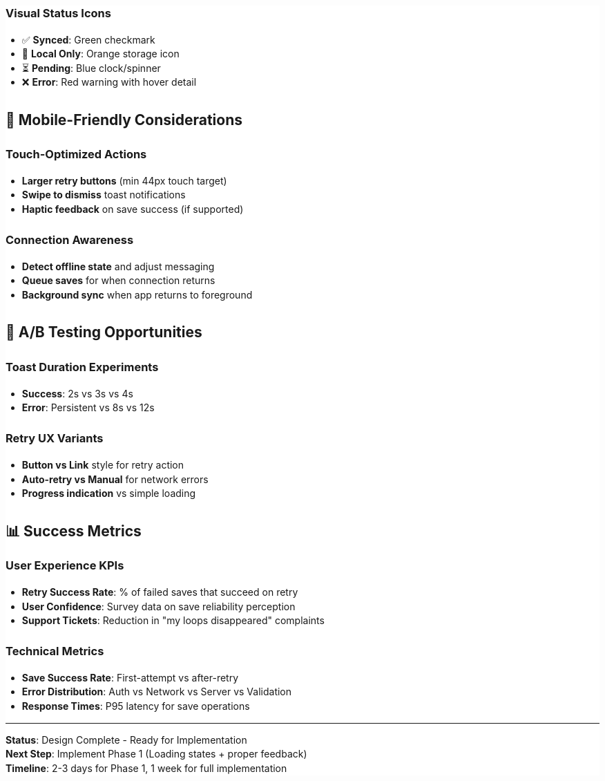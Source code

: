 ### **Visual Status Icons**
- ✅ **Synced**: Green checkmark
- 💾 **Local Only**: Orange storage icon  
- ⏳ **Pending**: Blue clock/spinner
- ❌ **Error**: Red warning with hover detail

## 📱 **Mobile-Friendly Considerations**

### **Touch-Optimized Actions**
- **Larger retry buttons** (min 44px touch target)
- **Swipe to dismiss** toast notifications
- **Haptic feedback** on save success (if supported)

### **Connection Awareness**  
- **Detect offline state** and adjust messaging
- **Queue saves** for when connection returns
- **Background sync** when app returns to foreground

## 🧪 **A/B Testing Opportunities**

### **Toast Duration Experiments**
- **Success**: 2s vs 3s vs 4s
- **Error**: Persistent vs 8s vs 12s

### **Retry UX Variants**
- **Button vs Link** style for retry action  
- **Auto-retry vs Manual** for network errors
- **Progress indication** vs simple loading

## 📊 **Success Metrics**

### **User Experience KPIs**
- **Retry Success Rate**: % of failed saves that succeed on retry
- **User Confidence**: Survey data on save reliability perception
- **Support Tickets**: Reduction in "my loops disappeared" complaints

### **Technical Metrics**
- **Save Success Rate**: First-attempt vs after-retry
- **Error Distribution**: Auth vs Network vs Server vs Validation
- **Response Times**: P95 latency for save operations

---

**Status**: Design Complete - Ready for Implementation  
**Next Step**: Implement Phase 1 (Loading states + proper feedback)  
**Timeline**: 2-3 days for Phase 1, 1 week for full implementation